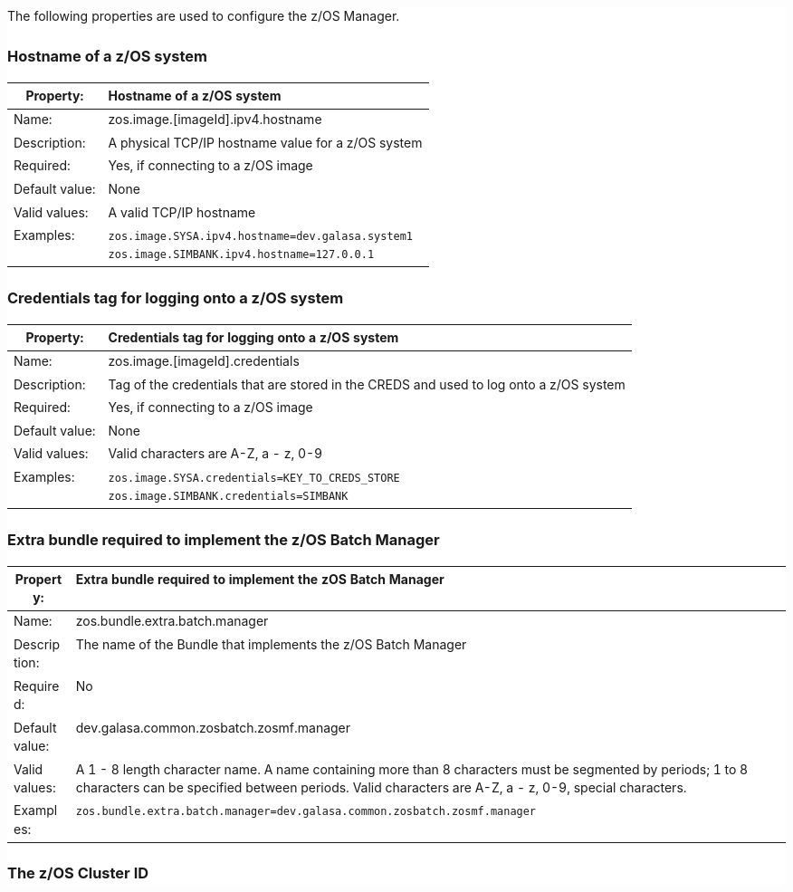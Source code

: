 The following properties are used to configure the z/OS Manager.


### Hostname of a z/OS system

| Property: | Hostname of a z/OS system |
| --------------------------------------- | :------------------------------------- |
| Name: | zos.image.[imageId].ipv4.hostname |
| Description: | A physical TCP/IP hostname value for a z/OS system |
| Required:  | Yes, if connecting to a z/OS image |
| Default value: | None |
| Valid values: | A valid TCP/IP hostname   |
| Examples: | `zos.image.SYSA.ipv4.hostname=dev.galasa.system1`<br>`zos.image.SIMBANK.ipv4.hostname=127.0.0.1`<br> |


### Credentials tag for logging onto a z/OS system

| Property: | Credentials tag for logging onto a z/OS system   |
| --------------------------------------- | :------------------------------------- |
| Name: | zos.image.[imageId].credentials |
| Description: |  Tag of the credentials that are stored in the CREDS and used to log onto a z/OS system  |
| Required:  | Yes, if connecting to a z/OS image |
| Default value: | None|
| Valid values: | Valid characters are A-Z, a - z, 0-9  |
| Examples: | `zos.image.SYSA.credentials=KEY_TO_CREDS_STORE`<br>`zos.image.SIMBANK.credentials=SIMBANK`<br> |


### Extra bundle required to implement the z/OS Batch Manager

| Property: | Extra bundle required to implement the zOS Batch Manager |
| --------------------------------------- | :------------------------------------- |
| Name: | zos.bundle.extra.batch.manager |
| Description: | The name of the Bundle that implements the z/OS Batch Manager |
| Required:  | No |
| Default value: | dev.galasa.common.zosbatch.zosmf.manager |
| Valid values: | A 1 - 8 length character name. A name containing more than 8 characters must be segmented by periods; 1 to 8 characters can be specified between periods. Valid characters are A-Z, a - z, 0-9, special characters.   |
| Examples: | `zos.bundle.extra.batch.manager=dev.galasa.common.zosbatch.zosmf.manager`<br> |


### The z/OS Cluster ID
